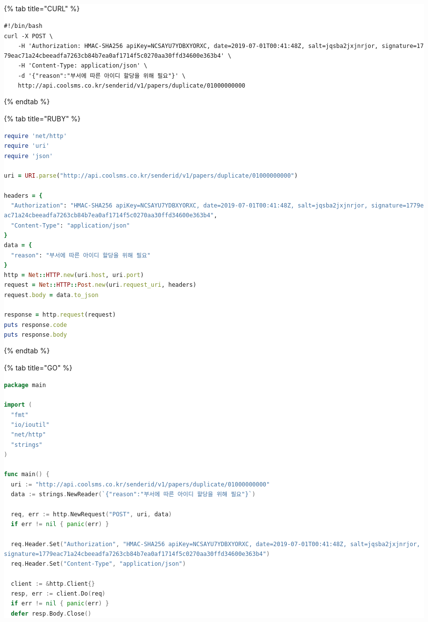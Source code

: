 {% tab title="CURL" %}
```text
#!/bin/bash
curl -X POST \
    -H 'Authorization: HMAC-SHA256 apiKey=NCSAYU7YDBXYORXC, date=2019-07-01T00:41:48Z, salt=jqsba2jxjnrjor, signature=1779eac71a24cbeeadfa7263cb84b7ea0af1714f5c0270aa30ffd34600e363b4' \
    -H 'Content-Type: application/json' \
    -d '{"reason":"부서에 따른 아이디 할당을 위해 필요"}' \
    http://api.coolsms.co.kr/senderid/v1/papers/duplicate/01000000000
```
{% endtab %}

{% tab title="RUBY" %}
```ruby
require 'net/http'
require 'uri'
require 'json'

uri = URI.parse("http://api.coolsms.co.kr/senderid/v1/papers/duplicate/01000000000")

headers = {
  "Authorization": "HMAC-SHA256 apiKey=NCSAYU7YDBXYORXC, date=2019-07-01T00:41:48Z, salt=jqsba2jxjnrjor, signature=1779eac71a24cbeeadfa7263cb84b7ea0af1714f5c0270aa30ffd34600e363b4",
  "Content-Type": "application/json"
}
data = {
  "reason": "부서에 따른 아이디 할당을 위해 필요"
}
http = Net::HTTP.new(uri.host, uri.port)
request = Net::HTTP::Post.new(uri.request_uri, headers)
request.body = data.to_json

response = http.request(request)
puts response.code
puts response.body
```
{% endtab %}

{% tab title="GO" %}
```go
package main

import (
  "fmt"
  "io/ioutil"
  "net/http"
  "strings"
)

func main() {
  uri := "http://api.coolsms.co.kr/senderid/v1/papers/duplicate/01000000000"
  data := strings.NewReader(`{"reason":"부서에 따른 아이디 할당을 위해 필요"}`)

  req, err := http.NewRequest("POST", uri, data)
  if err != nil { panic(err) }

  req.Header.Set("Authorization", "HMAC-SHA256 apiKey=NCSAYU7YDBXYORXC, date=2019-07-01T00:41:48Z, salt=jqsba2jxjnrjor, signature=1779eac71a24cbeeadfa7263cb84b7ea0af1714f5c0270aa30ffd34600e363b4")
  req.Header.Set("Content-Type", "application/json")

  client := &http.Client{}
  resp, err := client.Do(req)
  if err != nil { panic(err) }
  defer resp.Body.Close()

```